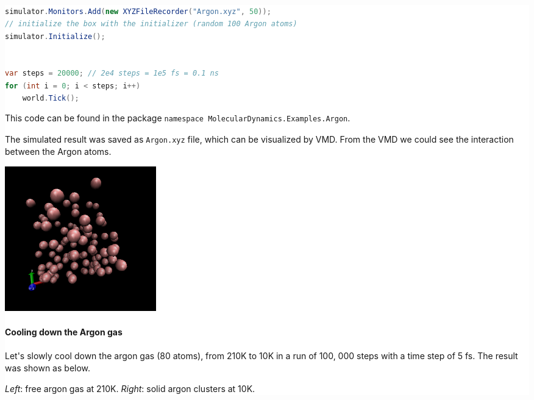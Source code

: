```C#
simulator.Monitors.Add(new XYZFileRecorder("Argon.xyz", 50));
// initialize the box with the initializer (random 100 Argon atoms)
simulator.Initialize(); 


var steps = 20000; // 2e4 steps = 1e5 fs = 0.1 ns
for (int i = 0; i < steps; i++)
    world.Tick();
```

This code can be found in the package `namespace MolecularDynamics.Examples.Argon`.

The simulated result was saved as `Argon.xyz` file, which can be visualized by VMD. From the VMD we could see the interaction between the Argon atoms.

<img src="ComputationalPhys.assets/untitled.00044.bmp" alt="untitled.00044" style="zoom:50%;" />

#### Cooling down the Argon gas

Let's slowly cool down the argon gas (80 atoms), from 210K to 10K in a run of 100, 000 steps with a time step of 5 fs. The result was shown as below.

*Left*: free argon gas at 210K. *Right*: solid argon clusters at 10K.

<center>